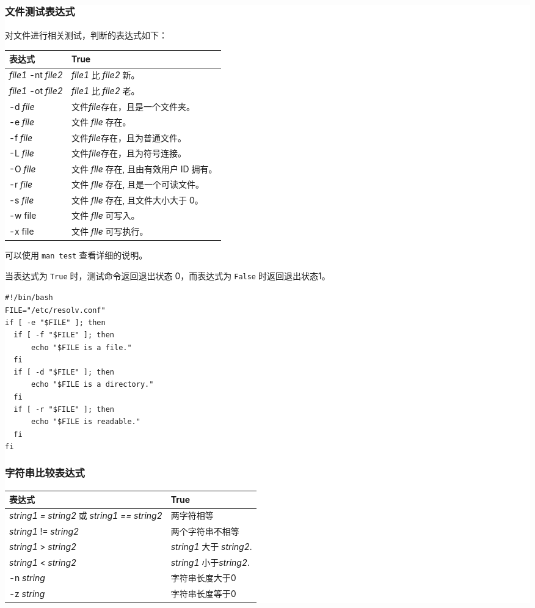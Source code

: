 ### 文件测试表达式

对文件进行相关测试，判断的表达式如下：

| 表达式              | True                                     |
| :------------------ | :--------------------------------------- |
| *file1* -nt *file2* | *file1* 比 *file2* 新。                  |
| *file1* -ot *file2* | *file1* 比 *file2* 老。                  |
| -d *file*           | 文件*file*存在，且是一个文件夹。         |
| -e *file*           | 文件 *file* 存在。                       |
| -f *file*           | 文件*file*存在，且为普通文件。           |
| -L *file*           | 文件*file*存在，且为符号连接。           |
| -O *file*           | 文件 *flle* 存在, 且由有效用户 ID 拥有。 |
| -r *file*           | 文件 *flle* 存在, 且是一个可读文件。     |
| -s *file*           | 文件 *flle* 存在, 且文件大小大于 0。     |
| -w file             | 文件 *flle* 可写入。                     |
| -x file             | 文件 *flle* 可写执行。                   |

可以使用 `man test` 查看详细的说明。

当表达式为 `True` 时，测试命令返回退出状态 0，而表达式为 `False` 时返回退出状态1。

```shell
#!/bin/bash
FILE="/etc/resolv.conf"
if [ -e "$FILE" ]; then
  if [ -f "$FILE" ]; then
      echo "$FILE is a file."
  fi
  if [ -d "$FILE" ]; then
      echo "$FILE is a directory."
  fi
  if [ -r "$FILE" ]; then
      echo "$FILE is readable."
  fi
fi
```

### 字符串比较表达式

| 表达式                                      | True                      |
| :------------------------------------------ | :------------------------ |
| *string1 = string2* 或 *string1 == string2* | 两字符相等                |
| *string1* != *string2*                      | 两个字符串不相等          |
| *string1* > *string2*                       | *string1* 大于 *string2*. |
| *string1* < *string2*                       | *string1* 小于*string2*.  |
| -n *string*                                 | 字符串长度大于0           |
| -z *string*                                 | 字符串长度等于0           |
